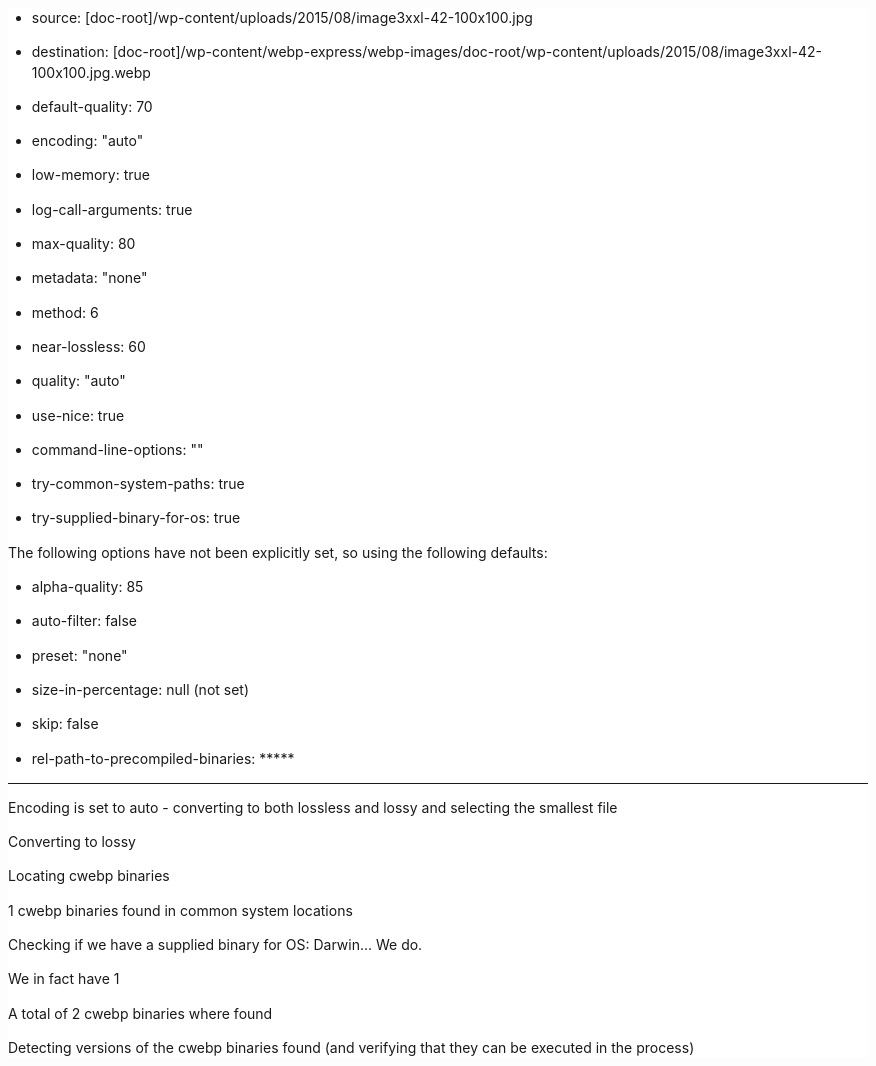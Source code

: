 - source: [doc-root]/wp-content/uploads/2015/08/image3xxl-42-100x100.jpg

- destination: [doc-root]/wp-content/webp-express/webp-images/doc-root/wp-content/uploads/2015/08/image3xxl-42-100x100.jpg.webp

- default-quality: 70

- encoding: "auto"

- low-memory: true

- log-call-arguments: true

- max-quality: 80

- metadata: "none"

- method: 6

- near-lossless: 60

- quality: "auto"

- use-nice: true

- command-line-options: ""

- try-common-system-paths: true

- try-supplied-binary-for-os: true


The following options have not been explicitly set, so using the following defaults:

- alpha-quality: 85

- auto-filter: false

- preset: "none"

- size-in-percentage: null (not set)

- skip: false

- rel-path-to-precompiled-binaries: *****

------------


Encoding is set to auto - converting to both lossless and lossy and selecting the smallest file


Converting to lossy

Locating cwebp binaries

1 cwebp binaries found in common system locations

Checking if we have a supplied binary for OS: Darwin... We do.

We in fact have 1

A total of 2 cwebp binaries where found

Detecting versions of the cwebp binaries found (and verifying that they can be executed in the process)
